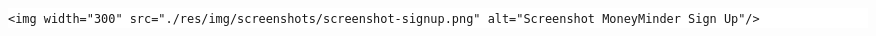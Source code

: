     <img width="300" src="./res/img/screenshots/screenshot-signup.png" alt="Screenshot MoneyMinder Sign Up"/>
</p>

